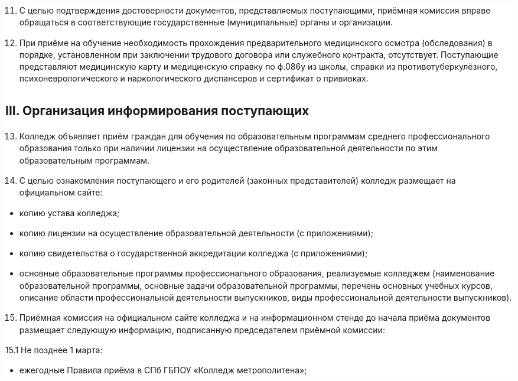 


11. С целью подтверждения достоверности документов, представляемых поступающими, приёмная комиссия вправе обращаться в соответствующие государственные (муниципальные) органы и организации.




12. При приёме на обучение необходимость прохождения предварительного медицинского осмотра (обследования) в порядке, установленном при заключении трудового договора или служебного контракта, отсутствует. Поступающие представляют медицинскую карту и медицинскую справку по ф.086у из школы, справки из противотуберкулёзного, психоневрологического и наркологического диспансеров и сертификат о прививках.





## III. Организация информирования поступающих




13. Колледж объявляет приём граждан для обучения по образовательным программам среднего профессионального образования только при наличии лицензии на осуществление образовательной деятельности по этим образовательным программам.




14. С целью ознакомления поступающего и его родителей (законных представителей) колледж размещает на официальном сайте:







  * копию устава колледжа;


  * копию лицензии на осуществление образовательной деятельности (с приложениями); 


  * копию свидетельства о государственной аккредитации колледжа (с приложениями);


  * основные образовательные программы профессионального образования, реализуемые колледжем (наименование образовательной программы, основные задачи образовательной программы, перечень основных учебных курсов, описание области профессиональной деятельности выпускников, виды профессиональной деятельности выпускников).




15. Приёмная комиссия на официальном сайте колледжа и на информационном стенде до начала приёма документов размещает следующую информацию, подписанную председателем приёмной комиссии:




15.1 Не позднее 1 марта:







  * ежегодные Правила приёма в СПб ГБПОУ «Колледж метрополитена»; 

